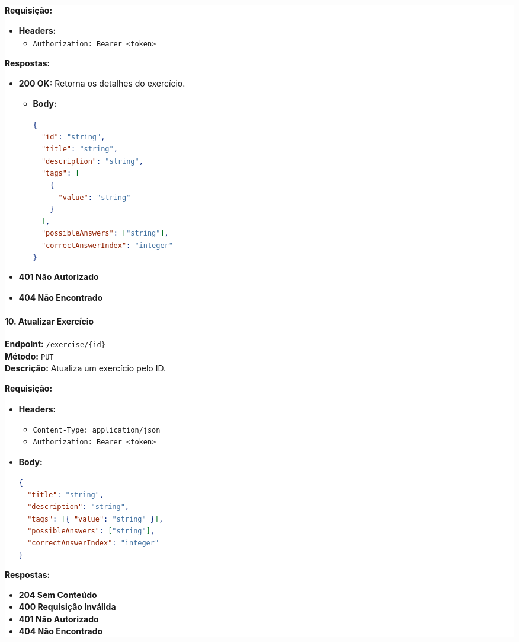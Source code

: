 **Requisição:**

- **Headers:**
  - `Authorization: Bearer <token>`

**Respostas:**

- **200 OK:** Retorna os detalhes do exercício.

  - **Body:**

    ```json
    {
      "id": "string",
      "title": "string",
      "description": "string",
      "tags": [
        {
          "value": "string"
        }
      ],
      "possibleAnswers": ["string"],
      "correctAnswerIndex": "integer"
    }
    ```

- **401 Não Autorizado**
- **404 Não Encontrado**

#### 10. Atualizar Exercício

**Endpoint:** `/exercise/{id}`  
**Método:** `PUT`  
**Descrição:** Atualiza um exercício pelo ID.

**Requisição:**

- **Headers:**
  - `Content-Type: application/json`
  - `Authorization: Bearer <token>`
- **Body:**

  ```json
  {
    "title": "string",
    "description": "string",
    "tags": [{ "value": "string" }],
    "possibleAnswers": ["string"],
    "correctAnswerIndex": "integer"
  }
  ```

**Respostas:**

- **204 Sem Conteúdo**
- **400 Requisição Inválida**
- **401 Não Autorizado**
- **404 Não Encontrado**
